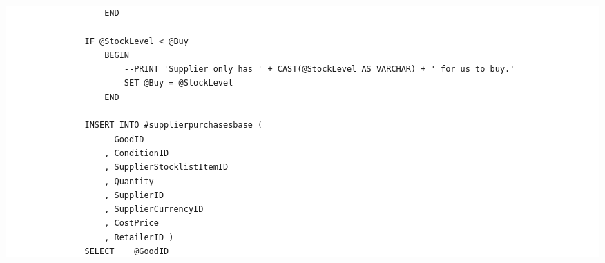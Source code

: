 ```
                    END

                IF @StockLevel < @Buy
                    BEGIN
                        --PRINT 'Supplier only has ' + CAST(@StockLevel AS VARCHAR) + ' for us to buy.'
                        SET @Buy = @StockLevel
                    END

                INSERT INTO #supplierpurchasesbase (
                      GoodID
                    , ConditionID
                    , SupplierStocklistItemID
                    , Quantity
                    , SupplierID
                    , SupplierCurrencyID
                    , CostPrice
                    , RetailerID )
                SELECT    @GoodID
